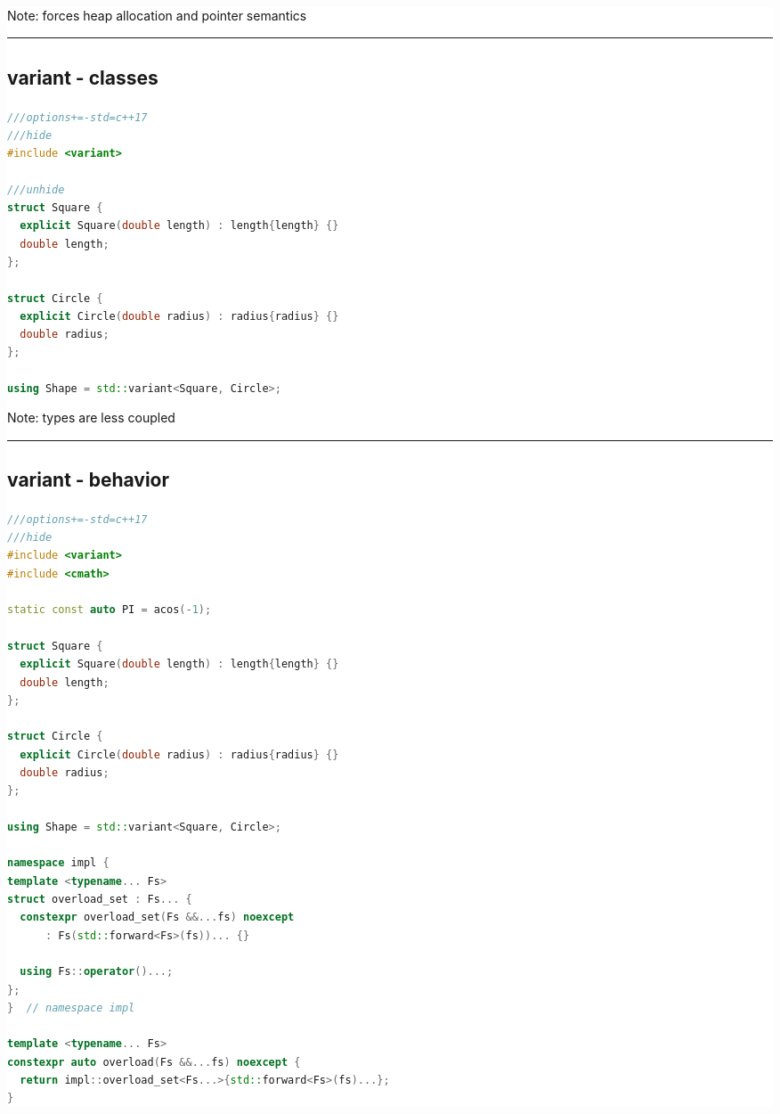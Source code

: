 Note: forces heap allocation and pointer semantics

---

## variant - classes

```cpp
///options+=-std=c++17
///hide
#include <variant>

///unhide
struct Square {
  explicit Square(double length) : length{length} {}
  double length;
};

struct Circle {
  explicit Circle(double radius) : radius{radius} {}
  double radius;
};

using Shape = std::variant<Square, Circle>;
```

Note: types are less coupled

---

## variant - behavior

```cpp
///options+=-std=c++17
///hide
#include <variant>
#include <cmath>
    
static const auto PI = acos(-1);

struct Square {
  explicit Square(double length) : length{length} {}
  double length;
};

struct Circle {
  explicit Circle(double radius) : radius{radius} {}
  double radius;
};

using Shape = std::variant<Square, Circle>;

namespace impl {
template <typename... Fs>
struct overload_set : Fs... {
  constexpr overload_set(Fs &&...fs) noexcept
      : Fs(std::forward<Fs>(fs))... {}

  using Fs::operator()...;
};
}  // namespace impl

template <typename... Fs>
constexpr auto overload(Fs &&...fs) noexcept {
  return impl::overload_set<Fs...>{std::forward<Fs>(fs)...};
}
```